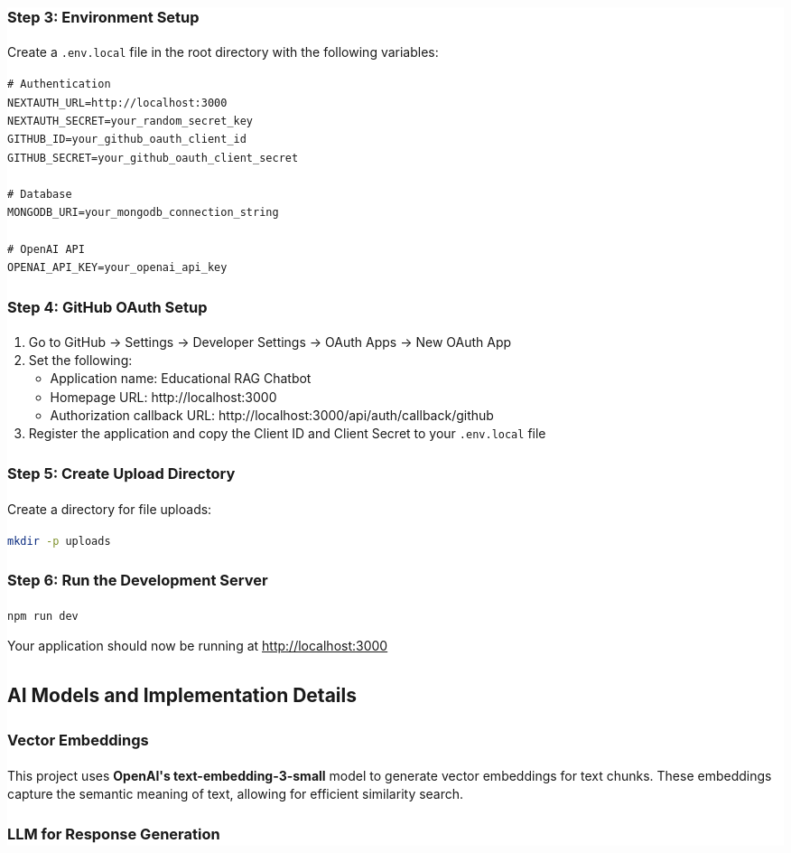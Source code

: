 ### Step 3: Environment Setup

Create a `.env.local` file in the root directory with the following variables:

```
# Authentication
NEXTAUTH_URL=http://localhost:3000
NEXTAUTH_SECRET=your_random_secret_key
GITHUB_ID=your_github_oauth_client_id
GITHUB_SECRET=your_github_oauth_client_secret

# Database
MONGODB_URI=your_mongodb_connection_string

# OpenAI API
OPENAI_API_KEY=your_openai_api_key
```

### Step 4: GitHub OAuth Setup

1. Go to GitHub → Settings → Developer Settings → OAuth Apps → New OAuth App
2. Set the following:
   - Application name: Educational RAG Chatbot
   - Homepage URL: http://localhost:3000
   - Authorization callback URL: http://localhost:3000/api/auth/callback/github
3. Register the application and copy the Client ID and Client Secret to your `.env.local` file

### Step 5: Create Upload Directory

Create a directory for file uploads:

```bash
mkdir -p uploads
```

### Step 6: Run the Development Server

```bash
npm run dev
```

Your application should now be running at [http://localhost:3000](http://localhost:3000)


##  AI Models and Implementation Details

### Vector Embeddings

This project uses **OpenAI's text-embedding-3-small** model to generate vector embeddings for text chunks. These embeddings capture the semantic meaning of text, allowing for efficient similarity search.

### LLM for Response Generation
